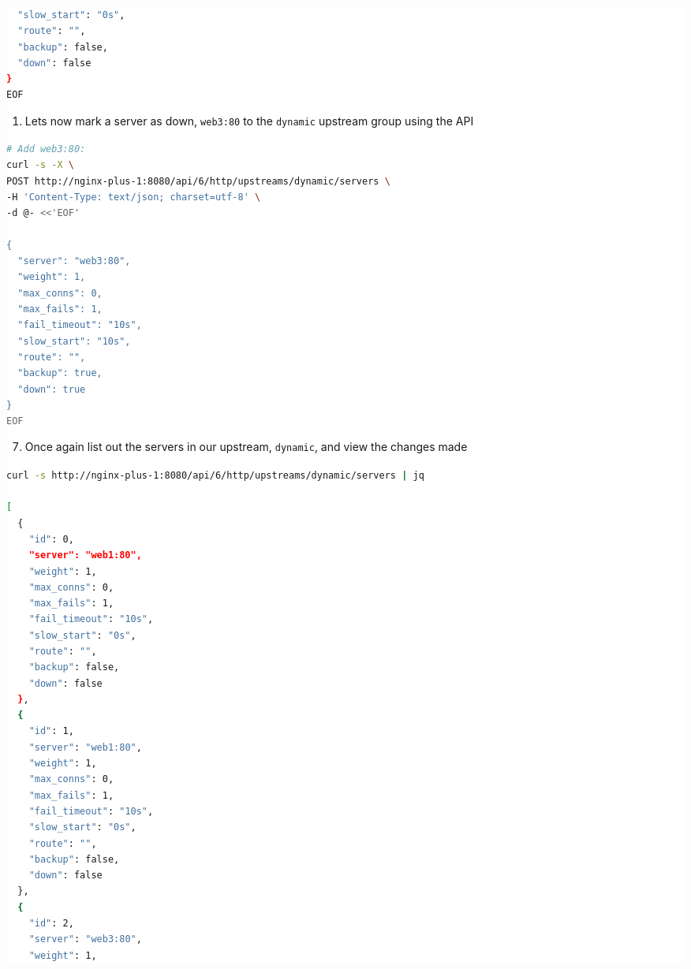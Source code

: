 ```bash
  "slow_start": "0s",
  "route": "",
  "backup": false,
  "down": false
}
EOF
```

1.  Lets now mark a server as down, `web3:80` to the `dynamic` upstream group using the API

```bash
# Add web3:80:
curl -s -X \
POST http://nginx-plus-1:8080/api/6/http/upstreams/dynamic/servers \
-H 'Content-Type: text/json; charset=utf-8' \
-d @- <<'EOF'

{
  "server": "web3:80",
  "weight": 1,
  "max_conns": 0,
  "max_fails": 1,
  "fail_timeout": "10s",
  "slow_start": "10s",
  "route": "",
  "backup": true,
  "down": true
}
EOF
```

7. Once again list out the servers in our upstream, `dynamic`, and view the changes made

```bash
curl -s http://nginx-plus-1:8080/api/6/http/upstreams/dynamic/servers | jq

[
  {
    "id": 0,
    "server": "web1:80",
    "weight": 1,
    "max_conns": 0,
    "max_fails": 1,
    "fail_timeout": "10s",
    "slow_start": "0s",
    "route": "",
    "backup": false,
    "down": false
  },
  {
    "id": 1,
    "server": "web1:80",
    "weight": 1,
    "max_conns": 0,
    "max_fails": 1,
    "fail_timeout": "10s",
    "slow_start": "0s",
    "route": "",
    "backup": false,
    "down": false
  },
  {
    "id": 2,
    "server": "web3:80",
    "weight": 1,
```
